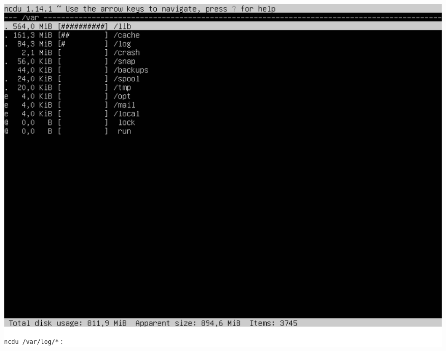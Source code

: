 ![var](<screenshots/Screenshot 2024-06-29 at 5.27.34 PM.png> "вывод ncdu /var")

`ncdu /var/log/*` :